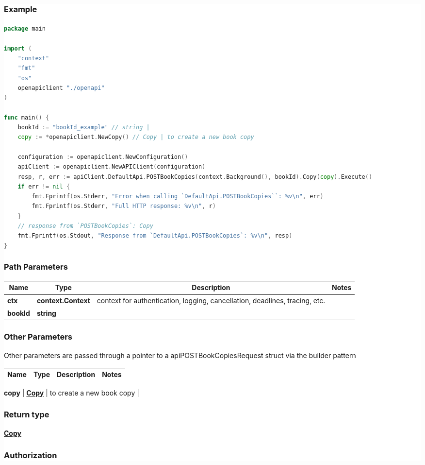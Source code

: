 
### Example

```go
package main

import (
    "context"
    "fmt"
    "os"
    openapiclient "./openapi"
)

func main() {
    bookId := "bookId_example" // string | 
    copy := *openapiclient.NewCopy() // Copy | to create a new book copy

    configuration := openapiclient.NewConfiguration()
    apiClient := openapiclient.NewAPIClient(configuration)
    resp, r, err := apiClient.DefaultApi.POSTBookCopies(context.Background(), bookId).Copy(copy).Execute()
    if err != nil {
        fmt.Fprintf(os.Stderr, "Error when calling `DefaultApi.POSTBookCopies``: %v\n", err)
        fmt.Fprintf(os.Stderr, "Full HTTP response: %v\n", r)
    }
    // response from `POSTBookCopies`: Copy
    fmt.Fprintf(os.Stdout, "Response from `DefaultApi.POSTBookCopies`: %v\n", resp)
}
```

### Path Parameters


Name | Type | Description  | Notes
------------- | ------------- | ------------- | -------------
**ctx** | **context.Context** | context for authentication, logging, cancellation, deadlines, tracing, etc.
**bookId** | **string** |  | 

### Other Parameters

Other parameters are passed through a pointer to a apiPOSTBookCopiesRequest struct via the builder pattern


Name | Type | Description  | Notes
------------- | ------------- | ------------- | -------------

 **copy** | [**Copy**](Copy.md) | to create a new book copy | 

### Return type

[**Copy**](Copy.md)

### Authorization
